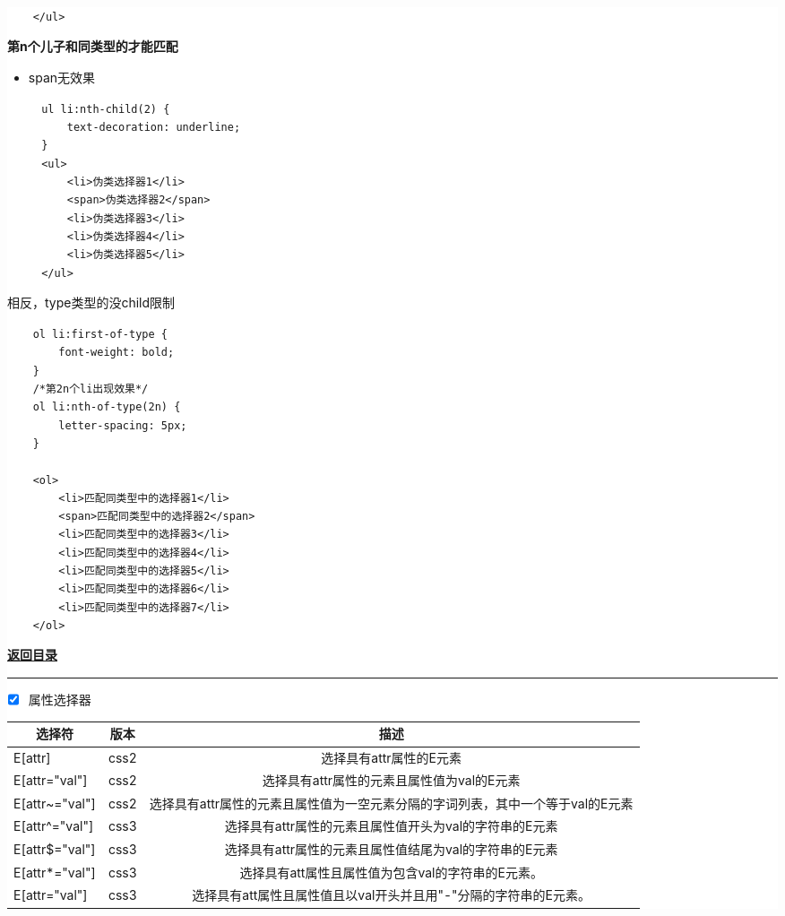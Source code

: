 		</ul>	
**第n个儿子和同类型的才能匹配**

- span无效果

		ul li:nth-child(2) {
			text-decoration: underline;
		}
		<ul>
			<li>伪类选择器1</li>
			<span>伪类选择器2</span>
			<li>伪类选择器3</li>
			<li>伪类选择器4</li>
			<li>伪类选择器5</li>
		</ul>
		
相反，type类型的没child限制

		ol li:first-of-type {
			font-weight: bold;
		}
		/*第2n个li出现效果*/
		ol li:nth-of-type(2n) {
			letter-spacing: 5px;
		}
			
		<ol>
			<li>匹配同类型中的选择器1</li>
			<span>匹配同类型中的选择器2</span>
			<li>匹配同类型中的选择器3</li>
			<li>匹配同类型中的选择器4</li>
			<li>匹配同类型中的选择器5</li>
			<li>匹配同类型中的选择器6</li>
			<li>匹配同类型中的选择器7</li>
		</ol>
**[返回目录](#zore)**

-----------------------------------------------

- [x] 属性选择器

| 选择符           | 版本         |  描述        |
| -------------------------   | ----------  | :----------:  |
| E[attr]    | css2 |   选择具有attr属性的E元素    |
| E[attr="val"]    | css2 |   选择具有attr属性的元素且属性值为val的E元素    |
| E[attr~="val"]    | css2 |   选择具有attr属性的元素且属性值为一空元素分隔的字词列表，其中一个等于val的E元素   |
| E[attr^="val"]    | css3 |   选择具有attr属性的元素且属性值开头为val的字符串的E元素    |
| E[attr$="val"]    | css3 |   选择具有attr属性的元素且属性值结尾为val的字符串的E元素   |
| E[attr*="val"]    | css3 |   选择具有att属性且属性值为包含val的字符串的E元素。    |
| E[attr\="val"]    | css3 |   选择具有att属性且属性值且以val开头并且用"-"分隔的字符串的E元素。   |
